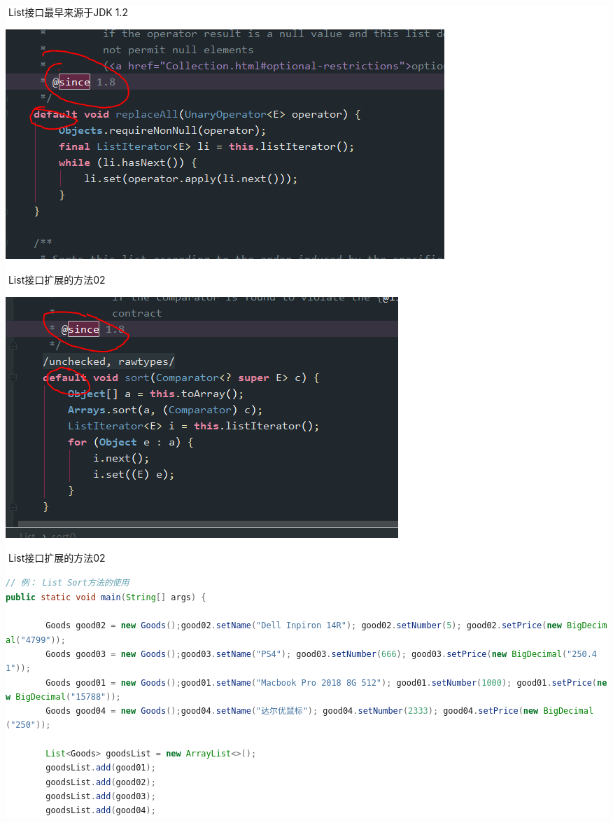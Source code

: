​                                                                                         List接口最早来源于JDK 1.2

![JDK8扩展的方法01](./list02.PNG)

​                                                                                        List接口扩展的方法02

![](./list03.png)

​                                                                                             List接口扩展的方法02

~~~java
// 例： List Sort方法的使用
public static void main(String[] args) {
        
        Goods good02 = new Goods();good02.setName("Dell Inpiron 14R"); good02.setNumber(5); good02.setPrice(new BigDecimal("4799"));
        Goods good03 = new Goods();good03.setName("PS4"); good03.setNumber(666); good03.setPrice(new BigDecimal("250.41"));
        Goods good01 = new Goods();good01.setName("Macbook Pro 2018 8G 512"); good01.setNumber(1000); good01.setPrice(new BigDecimal("15788"));
        Goods good04 = new Goods();good04.setName("达尔优鼠标"); good04.setNumber(2333); good04.setPrice(new BigDecimal("250"));

        List<Goods> goodsList = new ArrayList<>();
        goodsList.add(good01);
        goodsList.add(good02);
        goodsList.add(good03);
        goodsList.add(good04);
~~~
